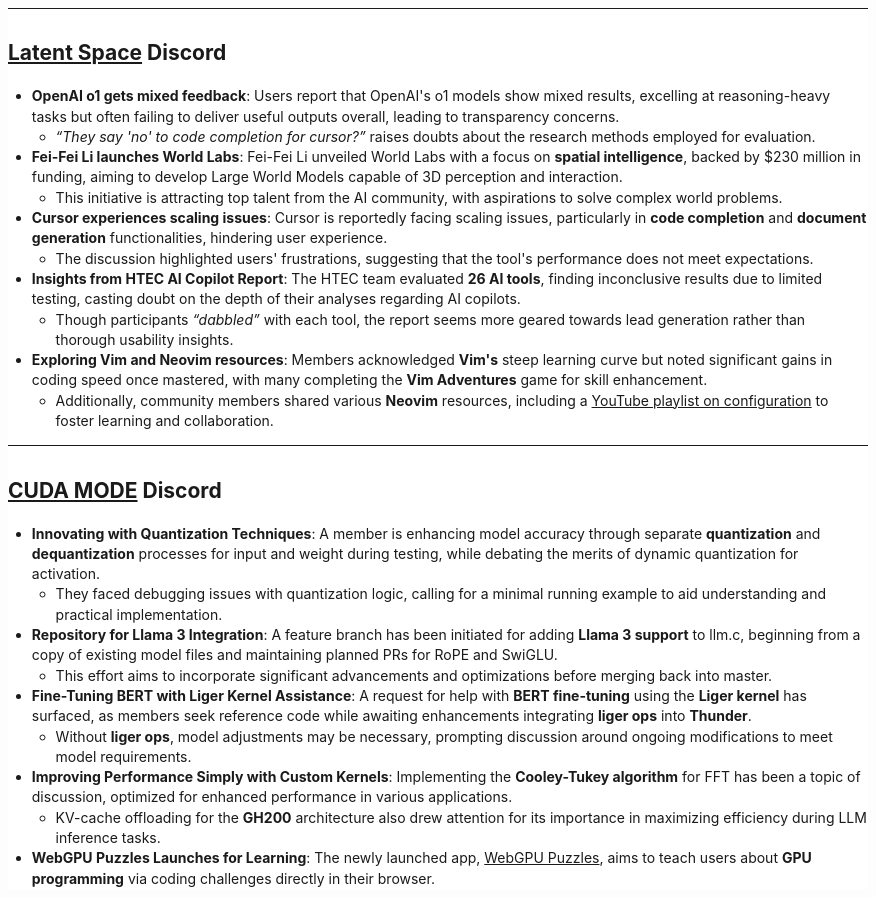 

---



## [Latent Space](https://discord.com/channels/822583790773862470) Discord

- **OpenAI o1 gets mixed feedback**: Users report that OpenAI's o1 models show mixed results, excelling at reasoning-heavy tasks but often failing to deliver useful outputs overall, leading to transparency concerns.
   - *“They say 'no' to code completion for cursor?”* raises doubts about the research methods employed for evaluation.
- **Fei-Fei Li launches World Labs**: Fei-Fei Li unveiled World Labs with a focus on **spatial intelligence**, backed by $230 million in funding, aiming to develop Large World Models capable of 3D perception and interaction.
   - This initiative is attracting top talent from the AI community, with aspirations to solve complex world problems.
- **Cursor experiences scaling issues**: Cursor is reportedly facing scaling issues, particularly in **code completion** and **document generation** functionalities, hindering user experience.
   - The discussion highlighted users' frustrations, suggesting that the tool's performance does not meet expectations.
- **Insights from HTEC AI Copilot Report**: The HTEC team evaluated **26 AI tools**, finding inconclusive results due to limited testing, casting doubt on the depth of their analyses regarding AI copilots.
   - Though participants *“dabbled”* with each tool, the report seems more geared towards lead generation rather than thorough usability insights.
- **Exploring Vim and Neovim resources**: Members acknowledged **Vim's** steep learning curve but noted significant gains in coding speed once mastered, with many completing the **Vim Adventures** game for skill enhancement.
   - Additionally, community members shared various **Neovim** resources, including a [YouTube playlist on configuration](https://www.youtube.com/playlist?list=PLx2ksyallYzW4WNYHD9xOFrPRYGlntAft) to foster learning and collaboration.



---



## [CUDA MODE](https://discord.com/channels/1189498204333543425) Discord

- **Innovating with Quantization Techniques**: A member is enhancing model accuracy through separate **quantization** and **dequantization** processes for input and weight during testing, while debating the merits of dynamic quantization for activation.
   - They faced debugging issues with quantization logic, calling for a minimal running example to aid understanding and practical implementation.
- **Repository for Llama 3 Integration**: A feature branch has been initiated for adding **Llama 3 support** to llm.c, beginning from a copy of existing model files and maintaining planned PRs for RoPE and SwiGLU.
   - This effort aims to incorporate significant advancements and optimizations before merging back into master.
- **Fine-Tuning BERT with Liger Kernel Assistance**: A request for help with **BERT fine-tuning** using the **Liger kernel** has surfaced, as members seek reference code while awaiting enhancements integrating **liger ops** into **Thunder**.
   - Without **liger ops**, model adjustments may be necessary, prompting discussion around ongoing modifications to meet model requirements.
- **Improving Performance Simply with Custom Kernels**: Implementing the **Cooley-Tukey algorithm** for FFT has been a topic of discussion, optimized for enhanced performance in various applications.
   - KV-cache offloading for the **GH200** architecture also drew attention for its importance in maximizing efficiency during LLM inference tasks.
- **WebGPU Puzzles Launches for Learning**: The newly launched app, [WebGPU Puzzles](https://gpupuzzles.answer.ai), aims to teach users about **GPU programming** via coding challenges directly in their browser.
